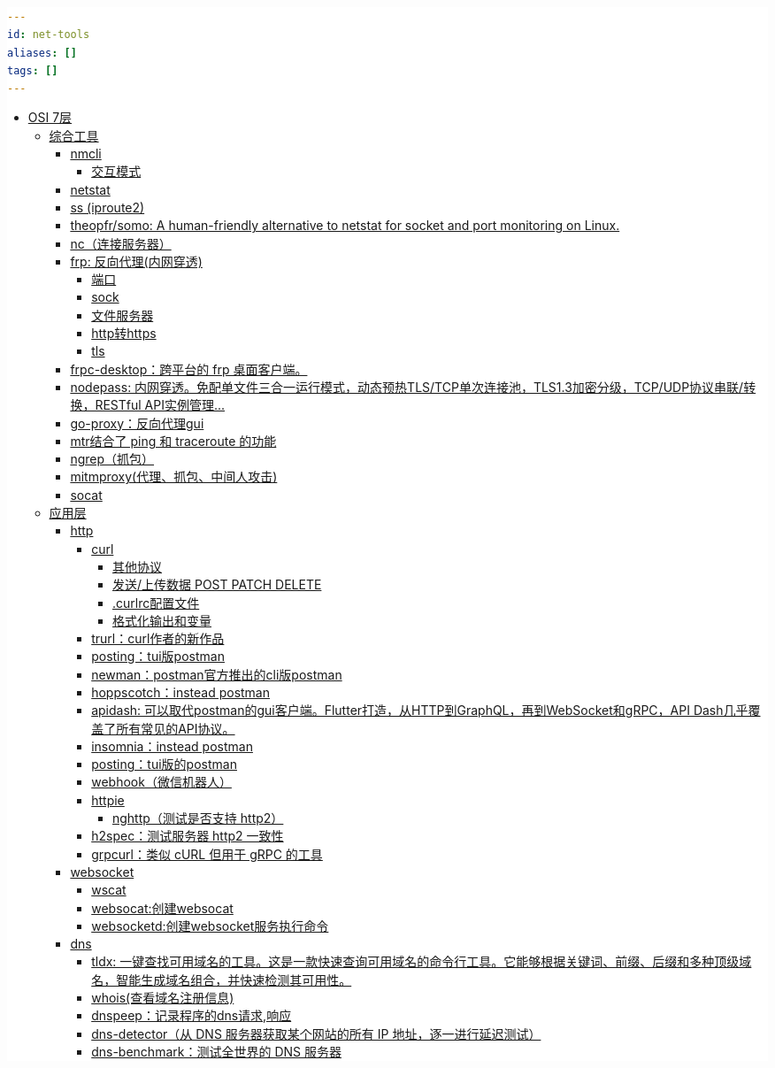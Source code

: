 ```yaml
---
id: net-tools
aliases: []
tags: []
---
```





* [OSI 7层](#osi-7层)
  * [综合工具](#综合工具)
    * [nmcli](#nmcli)
      * [交互模式](#交互模式)
    * [netstat](#netstat)
    * [ss (iproute2)](#ss-iproute2)
    * [theopfr/somo: A human-friendly alternative to netstat for socket and port monitoring on Linux.](#theopfrsomo-a-human-friendly-alternative-to-netstat-for-socket-and-port-monitoring-on-linux)
    * [nc（连接服务器）](#nc连接服务器)
    * [frp: 反向代理(内网穿透)](#frp-反向代理内网穿透)
      * [端口](#端口)
      * [sock](#sock)
      * [文件服务器](#文件服务器)
      * [http转https](#http转https)
      * [tls](#tls)
    * [frpc-desktop：跨平台的 frp 桌面客户端。](#frpc-desktop跨平台的-frp-桌面客户端)
    * [nodepass: 内网穿透。免配单文件三合一运行模式，动态预热TLS/TCP单次连接池，TLS1.3加密分级，TCP/UDP协议串联/转换，RESTful API实例管理...](#nodepass-内网穿透免配单文件三合一运行模式动态预热tlstcp单次连接池tls13加密分级tcpudp协议串联转换restful-api实例管理)
    * [go-proxy：反向代理gui](#go-proxy反向代理gui)
    * [mtr结合了 ping 和 traceroute 的功能](#mtr结合了-ping-和-traceroute-的功能)
    * [ngrep（抓包）](#ngrep抓包)
    * [mitmproxy(代理、抓包、中间人攻击)](#mitmproxy代理抓包中间人攻击)
    * [socat](#socat)
  * [应用层](#应用层)
    * [http](#http)
      * [curl](#curl)
        * [其他协议](#其他协议)
        * [发送/上传数据 POST PATCH DELETE](#发送上传数据-post-patch-delete)
        * [.curlrc配置文件](#curlrc配置文件)
        * [格式化输出和变量](#格式化输出和变量)
      * [trurl：curl作者的新作品](#trurlcurl作者的新作品)
      * [posting：tui版postman](#postingtui版postman)
      * [newman：postman官方推出的cli版postman](#newmanpostman官方推出的cli版postman)
      * [hoppscotch：instead postman](#hoppscotchinstead-postman)
      * [apidash: 可以取代postman的gui客户端。Flutter打造，从HTTP到GraphQL，再到WebSocket和gRPC，API Dash几乎覆盖了所有常见的API协议。 ](#apidash-可以取代postman的gui客户端flutter打造从http到graphql再到websocket和grpcapi-dash几乎覆盖了所有常见的api协议-)
      * [insomnia：instead postman](#insomniainstead-postman)
      * [posting：tui版的postman](#postingtui版的postman)
      * [webhook（微信机器人）](#webhook微信机器人)
      * [httpie](#httpie)
        * [nghttp（测试是否支持 http2）](#nghttp测试是否支持-http2)
      * [h2spec：测试服务器 http2 一致性](#h2spec测试服务器-http2-一致性)
      * [grpcurl：类似 cURL 但用于 gRPC 的工具](#grpcurl类似-curl-但用于-grpc-的工具)
    * [websocket](#websocket)
      * [wscat](#wscat)
      * [websocat:创建websocat](#websocat创建websocat)
      * [websocketd:创建websocket服务执行命令](#websocketd创建websocket服务执行命令)
    * [dns](#dns)
      * [tldx: 一键查找可用域名的工具。这是一款快速查询可用域名的命令行工具。它能够根据关键词、前缀、后缀和多种顶级域名，智能生成域名组合，并快速检测其可用性。](#tldx-一键查找可用域名的工具这是一款快速查询可用域名的命令行工具它能够根据关键词前缀后缀和多种顶级域名智能生成域名组合并快速检测其可用性)
      * [whois(查看域名注册信息)](#whois查看域名注册信息)
      * [dnspeep：记录程序的dns请求,响应](#dnspeep记录程序的dns请求响应)
      * [dns-detector（从 DNS 服务器获取某个网站的所有 IP 地址，逐一进行延迟测试）](#dns-detector从-dns-服务器获取某个网站的所有-ip-地址逐一进行延迟测试)
      * [dns-benchmark：测试全世界的 DNS 服务器](#dns-benchmark测试全世界的-dns-服务器)